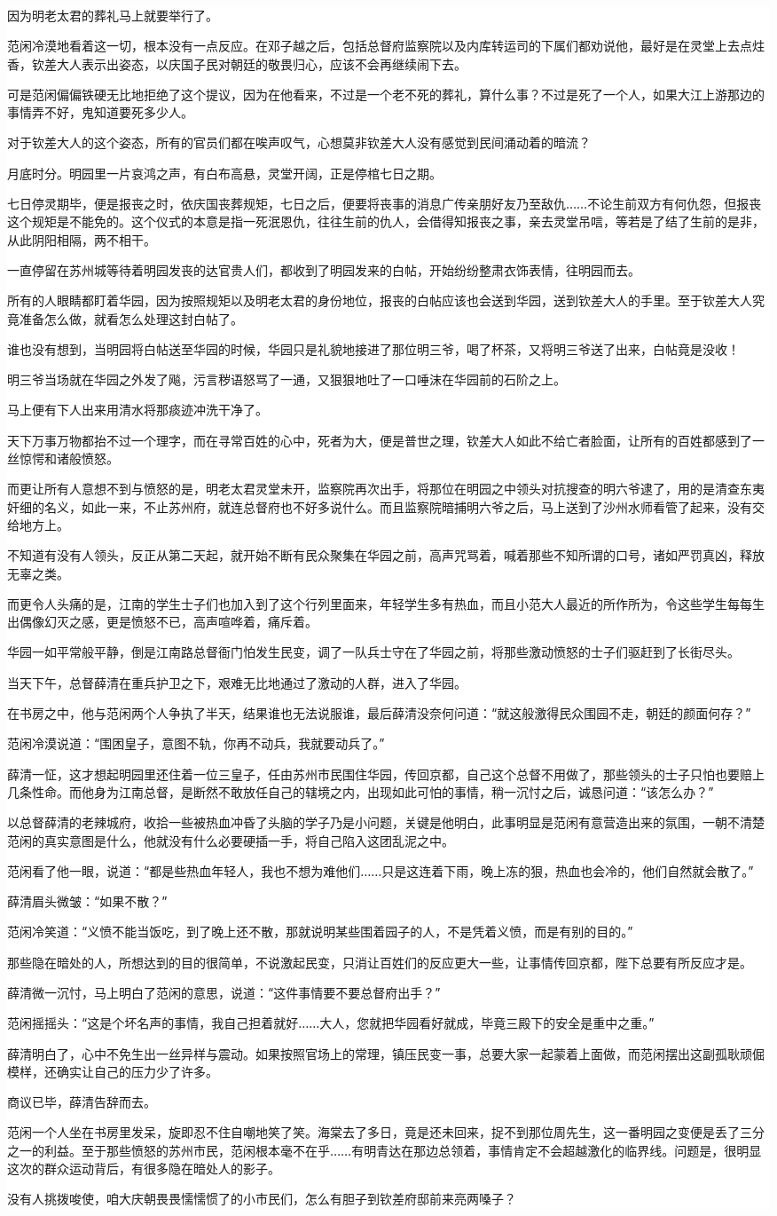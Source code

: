 因为明老太君的葬礼马上就要举行了。

范闲冷漠地看着这一切，根本没有一点反应。在邓子越之后，包括总督府监察院以及内库转运司的下属们都劝说他，最好是在灵堂上去点炷香，钦差大人表示出姿态，以庆国子民对朝廷的敬畏归心，应该不会再继续闹下去。

可是范闲偏偏铁硬无比地拒绝了这个提议，因为在他看来，不过是一个老不死的葬礼，算什么事？不过是死了一个人，如果大江上游那边的事情弄不好，鬼知道要死多少人。

对于钦差大人的这个姿态，所有的官员们都在唉声叹气，心想莫非钦差大人没有感觉到民间涌动着的暗流？

月底时分。明园里一片哀鸿之声，有白布高悬，灵堂开阔，正是停棺七日之期。

七日停灵期毕，便是报丧之时，依庆国丧葬规矩，七日之后，便要将丧事的消息广传亲朋好友乃至敌仇……不论生前双方有何仇怨，但报丧这个规矩是不能免的。这个仪式的本意是指一死泯恩仇，往往生前的仇人，会借得知报丧之事，亲去灵堂吊唁，等若是了结了生前的是非，从此阴阳相隔，两不相干。

一直停留在苏州城等待着明园发丧的达官贵人们，都收到了明园发来的白帖，开始纷纷整肃衣饰表情，往明园而去。

所有的人眼睛都盯着华园，因为按照规矩以及明老太君的身份地位，报丧的白帖应该也会送到华园，送到钦差大人的手里。至于钦差大人究竟准备怎么做，就看怎么处理这封白帖了。

谁也没有想到，当明园将白帖送至华园的时候，华园只是礼貌地接进了那位明三爷，喝了杯茶，又将明三爷送了出来，白帖竟是没收！

明三爷当场就在华园之外发了飚，污言秽语怒骂了一通，又狠狠地吐了一口唾沫在华园前的石阶之上。

马上便有下人出来用清水将那痰迹冲洗干净了。

天下万事万物都抬不过一个理字，而在寻常百姓的心中，死者为大，便是普世之理，钦差大人如此不给亡者脸面，让所有的百姓都感到了一丝惊愕和诸般愤怒。

而更让所有人意想不到与愤怒的是，明老太君灵堂未开，监察院再次出手，将那位在明园之中领头对抗搜查的明六爷逮了，用的是清查东夷奸细的名义，如此一来，不止苏州府，就连总督府也不好多说什么。而且监察院暗捕明六爷之后，马上送到了沙州水师看管了起来，没有交给地方上。

不知道有没有人领头，反正从第二天起，就开始不断有民众聚集在华园之前，高声咒骂着，喊着那些不知所谓的口号，诸如严罚真凶，释放无辜之类。

而更令人头痛的是，江南的学生士子们也加入到了这个行列里面来，年轻学生多有热血，而且小范大人最近的所作所为，令这些学生每每生出偶像幻灭之感，更是愤怒不已，高声喧哗着，痛斥着。

华园一如平常般平静，倒是江南路总督衙门怕发生民变，调了一队兵士守在了华园之前，将那些激动愤怒的士子们驱赶到了长街尽头。

当天下午，总督薛清在重兵护卫之下，艰难无比地通过了激动的人群，进入了华园。

在书房之中，他与范闲两个人争执了半天，结果谁也无法说服谁，最后薛清没奈何问道：“就这般激得民众围园不走，朝廷的颜面何存？”

范闲冷漠说道：“围困皇子，意图不轨，你再不动兵，我就要动兵了。”

薛清一怔，这才想起明园里还住着一位三皇子，任由苏州市民围住华园，传回京都，自己这个总督不用做了，那些领头的士子只怕也要赔上几条性命。而他身为江南总督，是断然不敢放任自己的辖境之内，出现如此可怕的事情，稍一沉忖之后，诚恳问道：“该怎么办？”

以总督薛清的老辣城府，收拾一些被热血冲昏了头脑的学子乃是小问题，关键是他明白，此事明显是范闲有意营造出来的氛围，一朝不清楚范闲的真实意图是什么，他就没有什么必要硬插一手，将自己陷入这团乱泥之中。

范闲看了他一眼，说道：“都是些热血年轻人，我也不想为难他们……只是这连着下雨，晚上冻的狠，热血也会冷的，他们自然就会散了。”

薛清眉头微皱：“如果不散？”

范闲冷笑道：“义愤不能当饭吃，到了晚上还不散，那就说明某些围着园子的人，不是凭着义愤，而是有别的目的。”

那些隐在暗处的人，所想达到的目的很简单，不说激起民变，只消让百姓们的反应更大一些，让事情传回京都，陛下总要有所反应才是。

薛清微一沉忖，马上明白了范闲的意思，说道：“这件事情要不要总督府出手？”

范闲摇摇头：“这是个坏名声的事情，我自己担着就好……大人，您就把华园看好就成，毕竟三殿下的安全是重中之重。”

薛清明白了，心中不免生出一丝异样与震动。如果按照官场上的常理，镇压民变一事，总要大家一起蒙着上面做，而范闲摆出这副孤耿顽倔模样，还确实让自己的压力少了许多。

商议已毕，薛清告辞而去。

范闲一个人坐在书房里发呆，旋即忍不住自嘲地笑了笑。海棠去了多日，竟是还未回来，捉不到那位周先生，这一番明园之变便是丢了三分之一的利益。至于那些愤怒的苏州市民，范闲根本毫不在乎……有明青达在那边总领着，事情肯定不会超越激化的临界线。问题是，很明显这次的群众运动背后，有很多隐在暗处人的影子。

没有人挑拨唆使，咱大庆朝畏畏懦懦惯了的小市民们，怎么有胆子到钦差府邸前来亮两嗓子？
